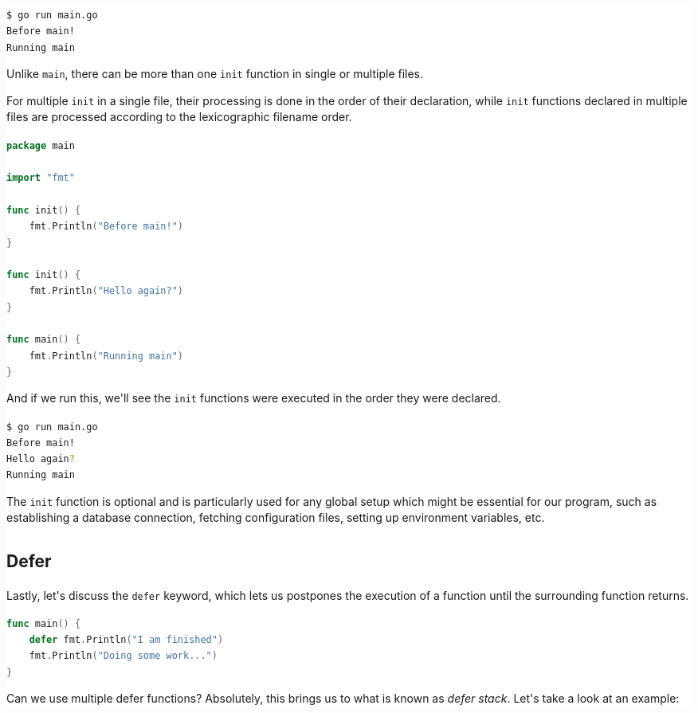 ```bash
$ go run main.go
Before main!
Running main
```

Unlike `main`, there can be more than one `init` function in single or multiple files.

For multiple `init` in a single file, their processing is done in the order of their declaration, while `init` functions declared in multiple files are processed according to the lexicographic filename order.

```go
package main

import "fmt"

func init() {
	fmt.Println("Before main!")
}

func init() {
	fmt.Println("Hello again?")
}

func main() {
	fmt.Println("Running main")
}
```

And if we run this, we'll see the `init` functions were executed in the order they were declared.

```bash
$ go run main.go
Before main!
Hello again?
Running main
```

The `init` function is optional and is particularly used for any global setup which might be essential for our program, such as establishing a database connection, fetching configuration files, setting up environment variables, etc.

## Defer

Lastly, let's discuss the `defer` keyword, which lets us postpones the execution of a function until the surrounding function returns.

```go
func main() {
	defer fmt.Println("I am finished")
	fmt.Println("Doing some work...")
}
```

Can we use multiple defer functions? Absolutely, this brings us to what is known as _defer stack_. Let's take a look at an example:
